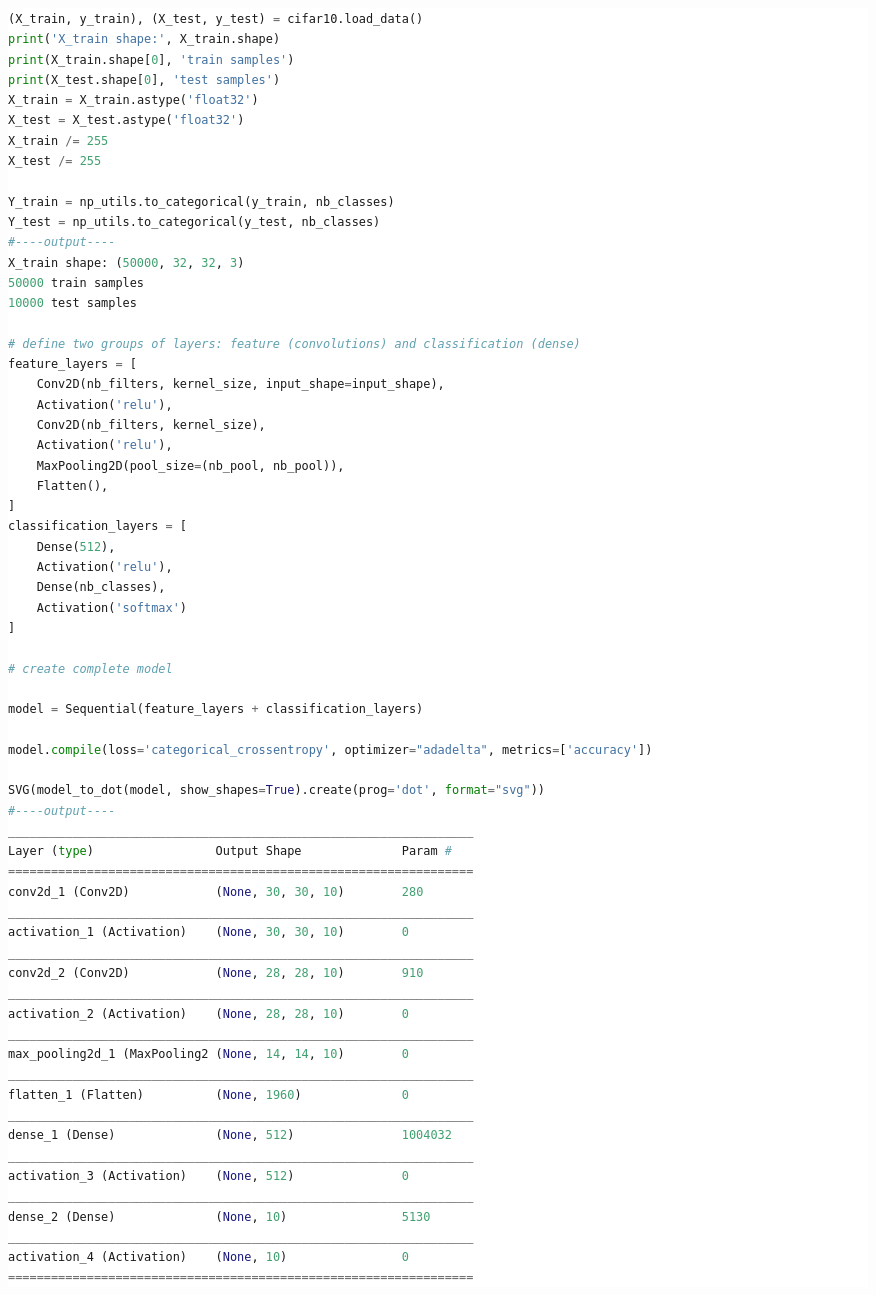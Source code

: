 ```py
(X_train, y_train), (X_test, y_test) = cifar10.load_data()
print('X_train shape:', X_train.shape)
print(X_train.shape[0], 'train samples')
print(X_test.shape[0], 'test samples')
X_train = X_train.astype('float32')
X_test = X_test.astype('float32')
X_train /= 255
X_test /= 255

Y_train = np_utils.to_categorical(y_train, nb_classes)
Y_test = np_utils.to_categorical(y_test, nb_classes)
#----output----
X_train shape: (50000, 32, 32, 3)
50000 train samples
10000 test samples

# define two groups of layers: feature (convolutions) and classification (dense)
feature_layers = [
    Conv2D(nb_filters, kernel_size, input_shape=input_shape),
    Activation('relu'),
    Conv2D(nb_filters, kernel_size),
    Activation('relu'),
    MaxPooling2D(pool_size=(nb_pool, nb_pool)),
    Flatten(),
]
classification_layers = [
    Dense(512),
    Activation('relu'),
    Dense(nb_classes),
    Activation('softmax')
]

# create complete model

model = Sequential(feature_layers + classification_layers)

model.compile(loss='categorical_crossentropy', optimizer="adadelta", metrics=['accuracy'])

SVG(model_to_dot(model, show_shapes=True).create(prog='dot', format="svg"))
#----output----
_________________________________________________________________
Layer (type)                 Output Shape              Param #
=================================================================
conv2d_1 (Conv2D)            (None, 30, 30, 10)        280
_________________________________________________________________
activation_1 (Activation)    (None, 30, 30, 10)        0
_________________________________________________________________
conv2d_2 (Conv2D)            (None, 28, 28, 10)        910
_________________________________________________________________
activation_2 (Activation)    (None, 28, 28, 10)        0
_________________________________________________________________
max_pooling2d_1 (MaxPooling2 (None, 14, 14, 10)        0
_________________________________________________________________
flatten_1 (Flatten)          (None, 1960)              0
_________________________________________________________________
dense_1 (Dense)              (None, 512)               1004032
_________________________________________________________________
activation_3 (Activation)    (None, 512)               0
_________________________________________________________________
dense_2 (Dense)              (None, 10)                5130
_________________________________________________________________
activation_4 (Activation)    (None, 10)                0
=================================================================
```